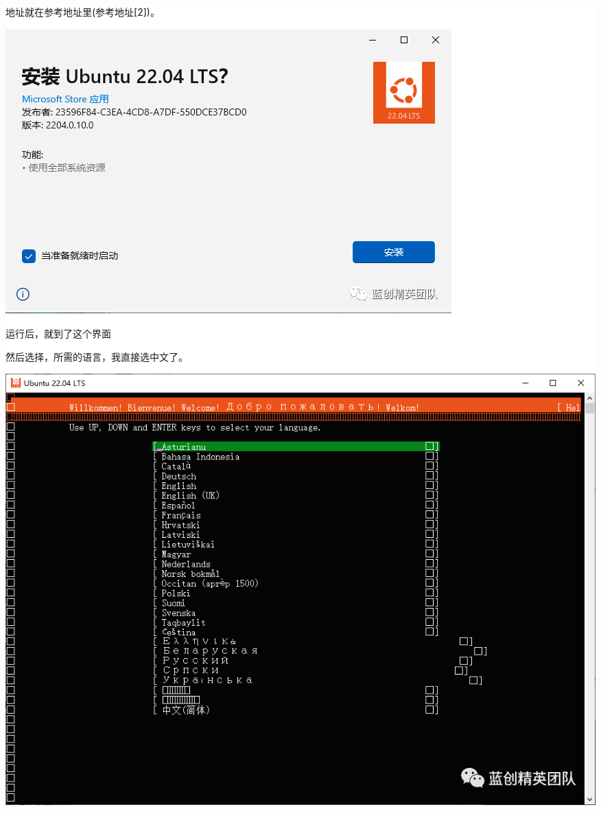 地址就在参考地址里(参考地址[2])。

![img](assets/004_DockerDesktop/2d5eca1f84ab48ecb2c27be90e8b7910.png)

运行后，就到了这个界面

然后选择，所需的语言，我直接选中文了。

![img](assets/004_DockerDesktop/9e276021c44148cbaef2114dd797b9d9.png)
